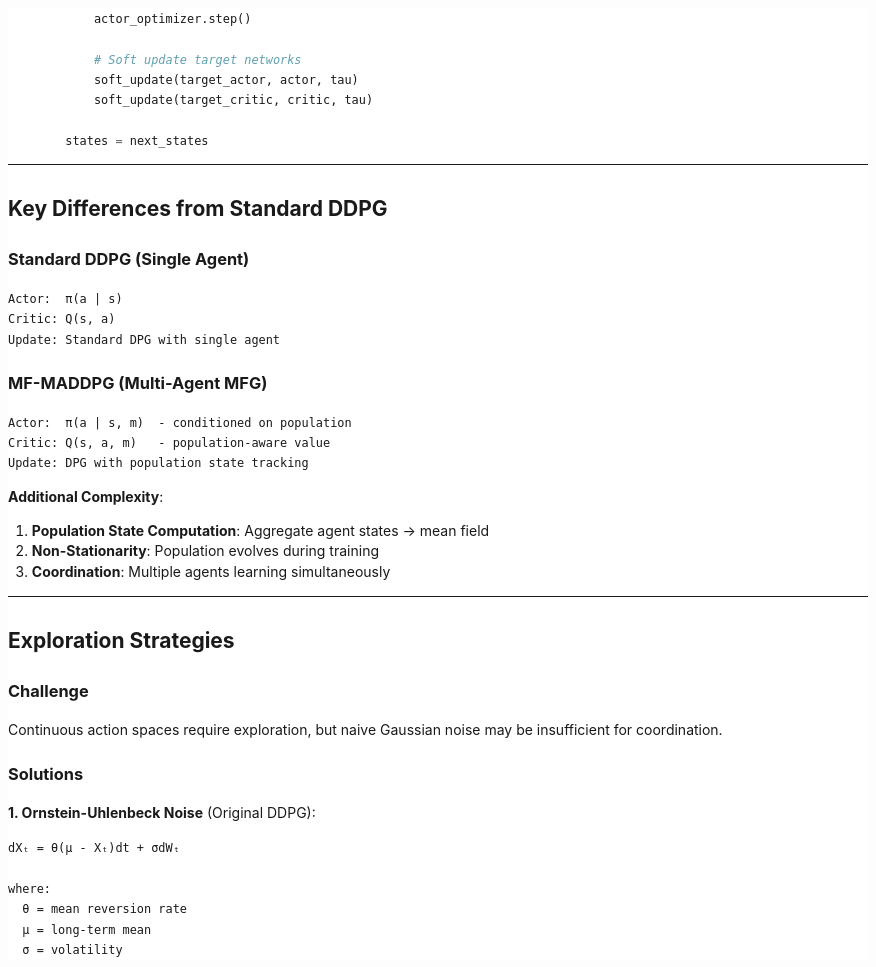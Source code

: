 ```python
            actor_optimizer.step()

            # Soft update target networks
            soft_update(target_actor, actor, tau)
            soft_update(target_critic, critic, tau)

        states = next_states
```

---

## Key Differences from Standard DDPG

### Standard DDPG (Single Agent)
```
Actor:  π(a | s)
Critic: Q(s, a)
Update: Standard DPG with single agent
```

### MF-MADDPG (Multi-Agent MFG)
```
Actor:  π(a | s, m)  - conditioned on population
Critic: Q(s, a, m)   - population-aware value
Update: DPG with population state tracking
```

**Additional Complexity**:
1. **Population State Computation**: Aggregate agent states → mean field
2. **Non-Stationarity**: Population evolves during training
3. **Coordination**: Multiple agents learning simultaneously

---

## Exploration Strategies

### Challenge
Continuous action spaces require exploration, but naive Gaussian noise may be insufficient for coordination.

### Solutions

**1. Ornstein-Uhlenbeck Noise** (Original DDPG):
```
dXₜ = θ(μ - Xₜ)dt + σdWₜ

where:
  θ = mean reversion rate
  μ = long-term mean
  σ = volatility
```
